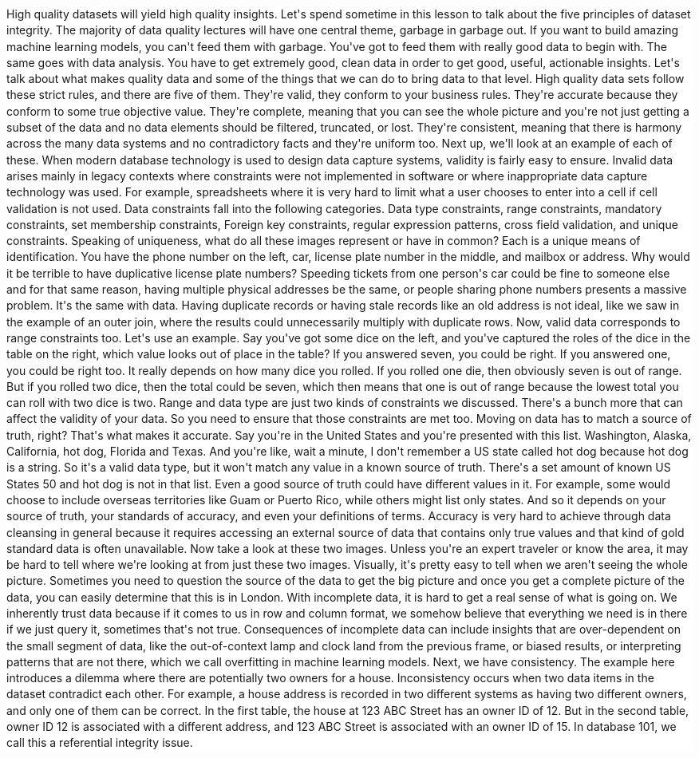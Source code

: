 High quality datasets will yield high quality insights. Let's spend sometime in this lesson to talk about the five principles of dataset integrity. The majority of data quality lectures will have one central theme, garbage in garbage out. If you want to build amazing machine learning models, you can't feed them with garbage. You've got to feed them with really good data to begin with. The same goes with data analysis. You have to get extremely good, clean data in order to get good, useful, actionable insights. Let's talk about what makes quality data and some of the things that we can do to bring data to that level. High quality data sets follow these strict rules, and there are five of them. They're valid, they conform to your business rules. They're accurate because they conform to some true objective value. They're complete, meaning that you can see the whole picture and you're not just getting a subset of the data and no data elements should be filtered, truncated, or lost. They're consistent, meaning that there is harmony across the many data systems and no contradictory facts and they're uniform too. Next up, we'll look at an example of each of these. When modern database technology is used to design data capture systems, validity is fairly easy to ensure. Invalid data arises mainly in legacy contexts where constraints were not implemented in software or where inappropriate data capture technology was used. For example, spreadsheets where it is very hard to limit what a user chooses to enter into a cell if cell validation is not used. Data constraints fall into the following categories. Data type constraints, range constraints, mandatory constraints, set membership constraints, Foreign key constraints, regular expression patterns, cross field validation, and unique constraints. Speaking of uniqueness, what do all these images represent or have in common? Each is a unique means of identification. You have the phone number on the left, car, license plate number in the middle, and mailbox or address. Why would it be terrible to have duplicative license plate numbers? Speeding tickets from one person's car could be fine to someone else and for that same reason, having multiple physical addresses be the same, or people sharing phone numbers presents a massive problem. It's the same with data. Having duplicate records or having stale records like an old address is not ideal, like we saw in the example of an outer join, where the results could unnecessarily multiply with duplicate rows. Now, valid data corresponds to range constraints too. Let's use an example. Say you've got some dice on the left, and you've captured the roles of the dice in the table on the right, which value looks out of place in the table? If you answered seven, you could be right. If you answered one, you could be right too. It really depends on how many dice you rolled. If you rolled one die, then obviously seven is out of range. But if you rolled two dice, then the total could be seven, which then means that one is out of range because the lowest total you can roll with two dice is two. Range and data type are just two kinds of constraints we discussed. There's a bunch more that can affect the validity of your data. So you need to ensure that those constraints are met too. Moving on data has to match a source of truth, right? That's what makes it accurate. Say you're in the United States and you're presented with this list. Washington, Alaska, California, hot dog, Florida and Texas. And you're like, wait a minute, I don't remember a US state called hot dog because hot dog is a string. So it's a valid data type, but it won't match any value in a known source of truth. There's a set amount of known US States 50 and hot dog is not in that list. Even a good source of truth could have different values in it. For example, some would choose to include overseas territories like Guam or Puerto Rico, while others might list only states. And so it depends on your source of truth, your standards of accuracy, and even your definitions of terms. Accuracy is very hard to achieve through data cleansing in general because it requires accessing an external source of data that contains only true values and that kind of gold standard data is often unavailable. Now take a look at these two images. Unless you're an expert traveler or know the area, it may be hard to tell where we're looking at from just these two images. Visually, it's pretty easy to tell when we aren't seeing the whole picture. Sometimes you need to question the source of the data to get the big picture and once you get a complete picture of the data, you can easily determine that this is in London. With incomplete data, it is hard to get a real sense of what is going on. We inherently trust data because if it comes to us in row and column format, we somehow believe that everything we need is in there if we just query it, sometimes that's not true. Consequences of incomplete data can include insights that are over-dependent on the small segment of data, like the out-of-context lamp and clock land from the previous frame, or biased results, or interpreting patterns that are not there, which we call overfitting in machine learning models. Next, we have consistency. The example here introduces a dilemma where there are potentially two owners for a house. Inconsistency occurs when two data items in the dataset contradict each other. For example, a house address is recorded in two different systems as having two different owners, and only one of them can be correct. In the first table, the house at 123 ABC Street has an owner ID of 12. But in the second table, owner ID 12 is associated with a different address, and 123 ABC Street is associated with an owner ID of 15. In database 101, we call this a referential integrity issue.
